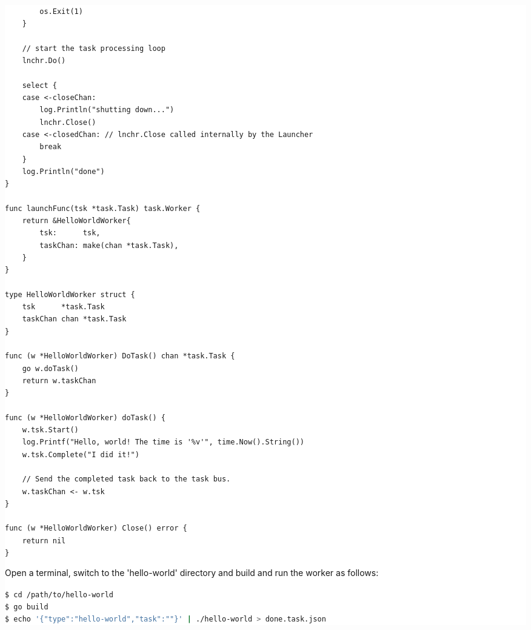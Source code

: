 ```golang
		os.Exit(1)
	}

	// start the task processing loop
	lnchr.Do()

	select {
	case <-closeChan:
		log.Println("shutting down...")
		lnchr.Close()
	case <-closedChan: // lnchr.Close called internally by the Launcher
		break
	}
	log.Println("done")
}

func launchFunc(tsk *task.Task) task.Worker {
	return &HelloWorldWorker{
		tsk:      tsk,
		taskChan: make(chan *task.Task),
	}
}

type HelloWorldWorker struct {
	tsk      *task.Task
	taskChan chan *task.Task
}

func (w *HelloWorldWorker) DoTask() chan *task.Task {
	go w.doTask()
	return w.taskChan
}

func (w *HelloWorldWorker) doTask() {
	w.tsk.Start()
	log.Printf("Hello, world! The time is '%v'", time.Now().String())
	w.tsk.Complete("I did it!")

	// Send the completed task back to the task bus.
	w.taskChan <- w.tsk
}

func (w *HelloWorldWorker) Close() error {
	return nil
}
```

Open a terminal, switch to the 'hello-world' directory and build 
and run the worker as follows:

```bash
$ cd /path/to/hello-world
$ go build
$ echo '{"type":"hello-world","task":""}' | ./hello-world > done.task.json
```
